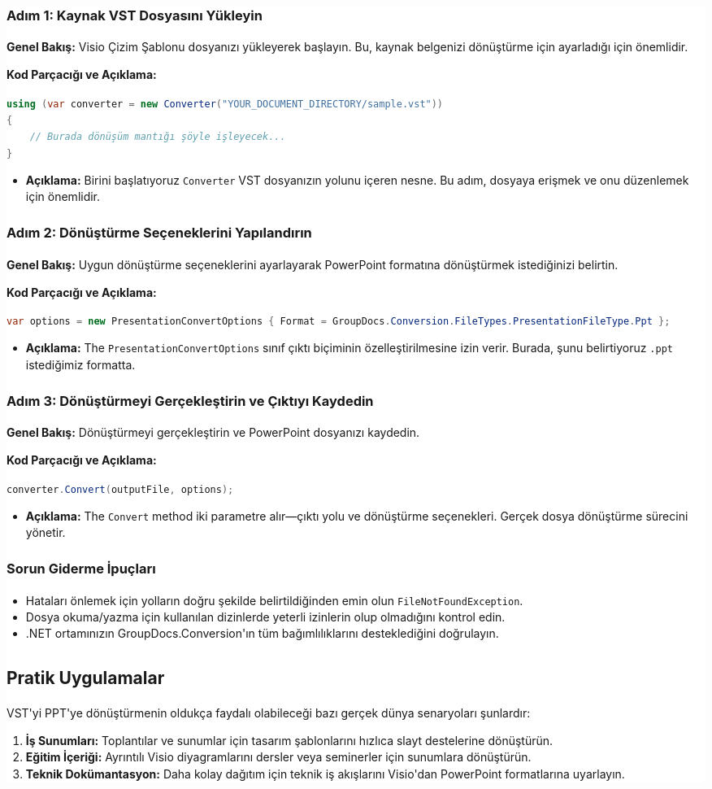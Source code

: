 ### Adım 1: Kaynak VST Dosyasını Yükleyin
**Genel Bakış:** Visio Çizim Şablonu dosyanızı yükleyerek başlayın. Bu, kaynak belgenizi dönüştürme için ayarladığı için önemlidir.

**Kod Parçacığı ve Açıklama:**

```csharp
using (var converter = new Converter("YOUR_DOCUMENT_DIRECTORY/sample.vst"))
{
    // Burada dönüşüm mantığı şöyle işleyecek...
}
```

- **Açıklama:** Birini başlatıyoruz `Converter` VST dosyanızın yolunu içeren nesne. Bu adım, dosyaya erişmek ve onu düzenlemek için önemlidir.

### Adım 2: Dönüştürme Seçeneklerini Yapılandırın
**Genel Bakış:** Uygun dönüştürme seçeneklerini ayarlayarak PowerPoint formatına dönüştürmek istediğinizi belirtin.

**Kod Parçacığı ve Açıklama:**

```csharp
var options = new PresentationConvertOptions { Format = GroupDocs.Conversion.FileTypes.PresentationFileType.Ppt };
```

- **Açıklama:** The `PresentationConvertOptions` sınıf çıktı biçiminin özelleştirilmesine izin verir. Burada, şunu belirtiyoruz `.ppt` istediğimiz formatta.

### Adım 3: Dönüştürmeyi Gerçekleştirin ve Çıktıyı Kaydedin
**Genel Bakış:** Dönüştürmeyi gerçekleştirin ve PowerPoint dosyanızı kaydedin.

**Kod Parçacığı ve Açıklama:**

```csharp
converter.Convert(outputFile, options);
```

- **Açıklama:** The `Convert` method iki parametre alır—çıktı yolu ve dönüştürme seçenekleri. Gerçek dosya dönüştürme sürecini yönetir.

### Sorun Giderme İpuçları
- Hataları önlemek için yolların doğru şekilde belirtildiğinden emin olun `FileNotFoundException`.
- Dosya okuma/yazma için kullanılan dizinlerde yeterli izinlerin olup olmadığını kontrol edin.
- .NET ortamınızın GroupDocs.Conversion'ın tüm bağımlılıklarını desteklediğini doğrulayın.

## Pratik Uygulamalar

VST'yi PPT'ye dönüştürmenin oldukça faydalı olabileceği bazı gerçek dünya senaryoları şunlardır:

1. **İş Sunumları:** Toplantılar ve sunumlar için tasarım şablonlarını hızlıca slayt destelerine dönüştürün.
2. **Eğitim İçeriği:** Ayrıntılı Visio diyagramlarını dersler veya seminerler için sunumlara dönüştürün.
3. **Teknik Dokümantasyon:** Daha kolay dağıtım için teknik iş akışlarını Visio'dan PowerPoint formatlarına uyarlayın.
